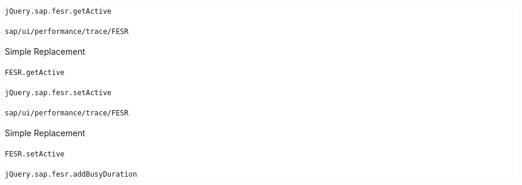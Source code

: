  `jQuery.sap.fesr.getActive` 



</td>
<td valign="top">

 `sap/ui/performance/trace/FESR` 



</td>
<td valign="top">

Simple Replacement



</td>
<td valign="top">

 `FESR.getActive` 



</td>
</tr>
<tr>
<td valign="top">

 `jQuery.sap.fesr.setActive` 



</td>
<td valign="top">

 `sap/ui/performance/trace/FESR` 



</td>
<td valign="top">

Simple Replacement



</td>
<td valign="top">

 `FESR.setActive` 



</td>
</tr>
<tr>
<td valign="top">

 `jQuery.sap.fesr.addBusyDuration` 



</td>
<td valign="top">

